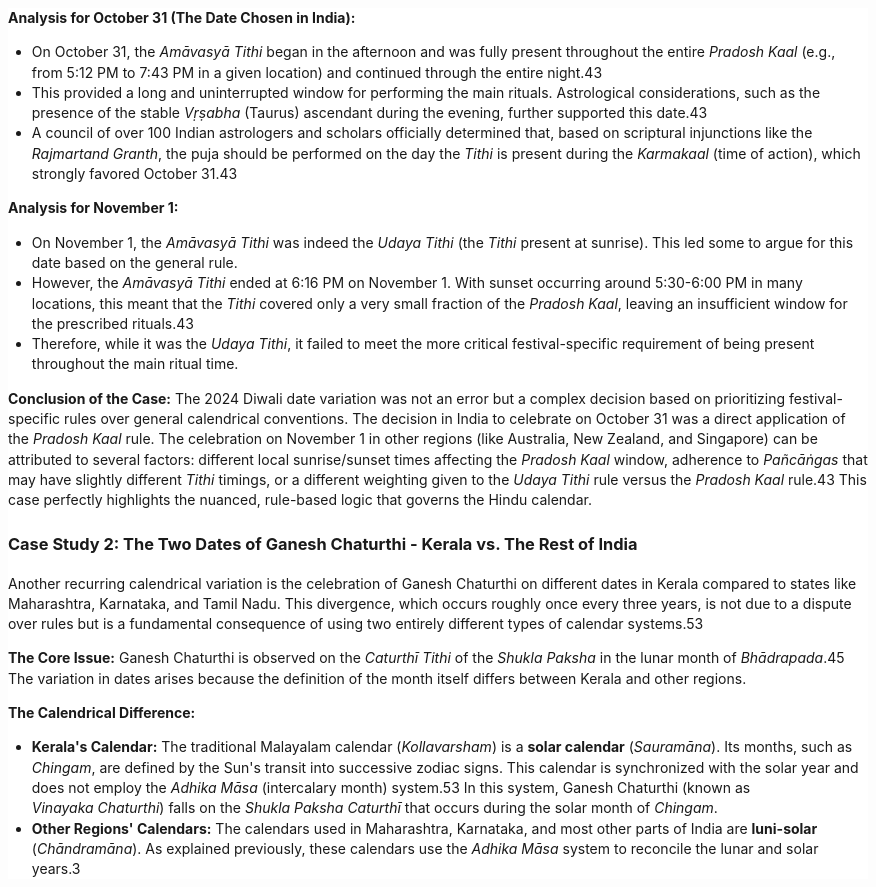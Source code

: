 **Analysis for October 31 (The Date Chosen in India):**

* On October 31, the *Amāvasyā Tithi* began in the afternoon and was fully present throughout the entire *Pradosh Kaal* (e.g., from 5:12 PM to 7:43 PM in a given location) and continued through the entire night.43  
* This provided a long and uninterrupted window for performing the main rituals. Astrological considerations, such as the presence of the stable *Vṛṣabha* (Taurus) ascendant during the evening, further supported this date.43  
* A council of over 100 Indian astrologers and scholars officially determined that, based on scriptural injunctions like the *Rajmartand Granth*, the puja should be performed on the day the *Tithi* is present during the *Karmakaal* (time of action), which strongly favored October 31\.43

**Analysis for November 1:**

* On November 1, the *Amāvasyā Tithi* was indeed the *Udaya Tithi* (the *Tithi* present at sunrise). This led some to argue for this date based on the general rule.  
* However, the *Amāvasyā Tithi* ended at 6:16 PM on November 1\. With sunset occurring around 5:30-6:00 PM in many locations, this meant that the *Tithi* covered only a very small fraction of the *Pradosh Kaal*, leaving an insufficient window for the prescribed rituals.43  
* Therefore, while it was the *Udaya Tithi*, it failed to meet the more critical festival-specific requirement of being present throughout the main ritual time.

**Conclusion of the Case:** The 2024 Diwali date variation was not an error but a complex decision based on prioritizing festival-specific rules over general calendrical conventions. The decision in India to celebrate on October 31 was a direct application of the *Pradosh Kaal* rule. The celebration on November 1 in other regions (like Australia, New Zealand, and Singapore) can be attributed to several factors: different local sunrise/sunset times affecting the *Pradosh Kaal* window, adherence to *Pañcāṅgas* that may have slightly different *Tithi* timings, or a different weighting given to the *Udaya Tithi* rule versus the *Pradosh Kaal* rule.43 This case perfectly highlights the nuanced, rule-based logic that governs the Hindu calendar.

### **Case Study 2: The Two Dates of Ganesh Chaturthi \- Kerala vs. The Rest of India**

Another recurring calendrical variation is the celebration of Ganesh Chaturthi on different dates in Kerala compared to states like Maharashtra, Karnataka, and Tamil Nadu. This divergence, which occurs roughly once every three years, is not due to a dispute over rules but is a fundamental consequence of using two entirely different types of calendar systems.53

**The Core Issue:** Ganesh Chaturthi is observed on the *Caturthī Tithi* of the *Shukla Paksha* in the lunar month of *Bhādrapada*.45 The variation in dates arises because the definition of the month itself differs between Kerala and other regions.

**The Calendrical Difference:**

* **Kerala's Calendar:** The traditional Malayalam calendar (*Kollavarsham*) is a **solar calendar** (*Sauramāna*). Its months, such as *Chingam*, are defined by the Sun's transit into successive zodiac signs. This calendar is synchronized with the solar year and does not employ the *Adhika Māsa* (intercalary month) system.53 In this system, Ganesh Chaturthi (known as  
  *Vinayaka Chaturthi*) falls on the *Shukla Paksha Caturthī* that occurs during the solar month of *Chingam*.  
* **Other Regions' Calendars:** The calendars used in Maharashtra, Karnataka, and most other parts of India are **luni-solar** (*Chāndramāna*). As explained previously, these calendars use the *Adhika Māsa* system to reconcile the lunar and solar years.3
